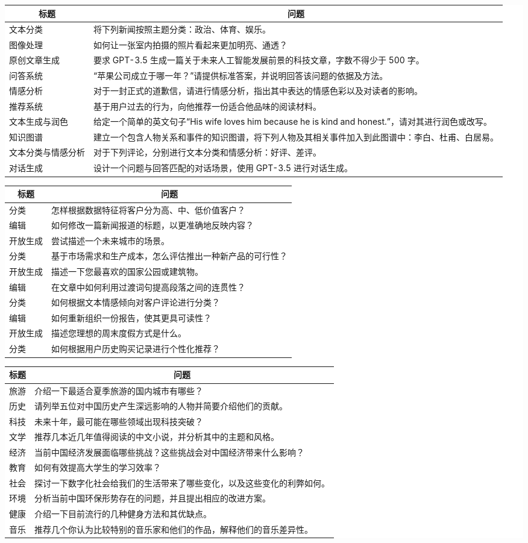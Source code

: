 | 标题                        | 问题                                                                                                 |
|---------------------------|------------------------------------------------------------------------------------------------------|
| 文本分类                   | 将下列新闻按照主题分类：政治、体育、娱乐。                                                     |
| 图像处理                   | 如何让一张室内拍摄的照片看起来更加明亮、通透？                                                   |
| 原创文章生成               | 要求 GPT-3.5 生成一篇关于未来人工智能发展前景的科技文章，字数不得少于 500 字。                       |
| 问答系统                   | “苹果公司成立于哪一年？”请提供标准答案，并说明回答该问题的依据及方法。                              |
| 情感分析                   | 对于一封正式的道歉信，请进行情感分析，指出其中表达的情感色彩以及对读者的影响。                       |
| 推荐系统                   | 基于用户过去的行为，向他推荐一份适合他品味的阅读材料。                                             |
| 文本生成与润色             | 给定一个简单的英文句子“His wife loves him because he is kind and honest.”，请对其进行润色或改写。       |
| 知识图谱                   | 建立一个包含人物关系和事件的知识图谱，将下列人物及其相关事件加入到此图谱中：李白、杜甫、白居易。 |
| 文本分类与情感分析         | 对于下列评论，分别进行文本分类和情感分析：好评、差评。                                           |
| 对话生成                   | 设计一个问题与回答匹配的对话场景，使用 GPT-3.5 进行对话生成。                                     |

| 标题 | 问题 |
| --- | --- |
| 分类 | 怎样根据数据特征将客户分为高、中、低价值客户？ |
| 编辑 | 如何修改一篇新闻报道的标题，以更准确地反映内容？ |
| 开放生成 | 尝试描述一个未来城市的场景。 |
| 分类 | 基于市场需求和生产成本，怎么评估推出一种新产品的可行性？ |
| 开放生成 | 描述一下您最喜欢的国家公园或建筑物。 |
| 编辑 | 在文章中如何利用过渡词句提高段落之间的连贯性？ |
| 分类 | 如何根据文本情感倾向对客户评论进行分类？ |
| 编辑 | 如何重新组织一份报告，使其更具可读性？ |
| 开放生成 | 描述您理想的周末度假方式是什么。 |
| 分类 | 如何根据用户历史购买记录进行个性化推荐？ |

|标题|问题|
|---|---|
|旅游|介绍一下最适合夏季旅游的国内城市有哪些？|
|历史|请列举五位对中国历史产生深远影响的人物并简要介绍他们的贡献。|
|科技|未来十年，最可能在哪些领域出现科技突破？|
|文学|推荐几本近几年值得阅读的中文小说，并分析其中的主题和风格。|
|经济|当前中国经济发展面临哪些挑战？这些挑战会对中国经济带来什么影响？|
|教育|如何有效提高大学生的学习效率？|
|社会|探讨一下数字化社会给我们的生活带来了哪些变化，以及这些变化的利弊如何。|
|环境|分析当前中国环保形势存在的问题，并且提出相应的改进方案。|
|健康|介绍一下目前流行的几种健身方法和其优缺点。|
|音乐|推荐几个你认为比较特别的音乐家和他们的作品，解释他们的音乐差异性。|
